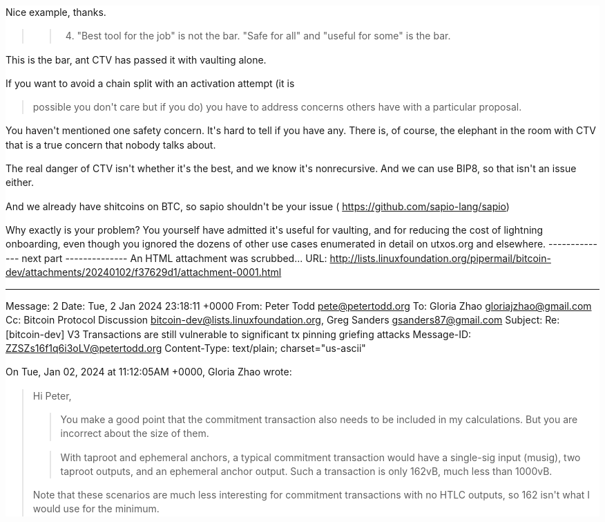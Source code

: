 Nice example, thanks.

>
> > 4. "Best tool for the job" is not the bar. "Safe for all" and "useful
> for some" is the bar.
>

This is the bar, ant CTV has passed it with vaulting alone.

If you want to avoid a chain split with an activation attempt (it is
> possible you don't care but if you do) you have to address concerns others
> have with a particular proposal.
>

You haven't mentioned one safety concern.  It's hard to tell if you have
any.  There is, of course, the elephant in the room with CTV that is a true
concern that nobody talks about.

The real danger of CTV isn't whether it's the best, and we know it's
nonrecursive.  And we can use BIP8, so that isn't an issue either.

And we already have shitcoins on BTC, so sapio shouldn't be your issue (
https://github.com/sapio-lang/sapio)

Why exactly is your problem?  You yourself have admitted it's useful for
vaulting, and for reducing the cost of lightning onboarding, even though
you ignored the dozens of other use cases enumerated in detail on utxos.org
and elsewhere.
-------------- next part --------------
An HTML attachment was scrubbed...
URL: <http://lists.linuxfoundation.org/pipermail/bitcoin-dev/attachments/20240102/f37629d1/attachment-0001.html>

------------------------------

Message: 2
Date: Tue, 2 Jan 2024 23:18:11 +0000
From: Peter Todd <pete@petertodd.org>
To: Gloria Zhao <gloriajzhao@gmail.com>
Cc: Bitcoin Protocol Discussion
	<bitcoin-dev@lists.linuxfoundation.org>, Greg Sanders
	<gsanders87@gmail.com>
Subject: Re: [bitcoin-dev] V3 Transactions are still vulnerable to
	significant tx pinning griefing attacks
Message-ID: <ZZSZs16f1q6i3oLV@petertodd.org>
Content-Type: text/plain; charset="us-ascii"

On Tue, Jan 02, 2024 at 11:12:05AM +0000, Gloria Zhao wrote:
> Hi Peter,
> 
> > You make a good point that the commitment transaction also needs to be
> included
> > in my calculations. But you are incorrect about the size of them.
> 
> > With taproot and ephemeral anchors, a typical commitment transaction
> would have
> > a single-sig input (musig), two taproot outputs, and an ephemeral anchor
> > output.  Such a transaction is only 162vB, much less than 1000vB.
> 
> Note that these scenarios are much less interesting for commitment
> transactions with no HTLC outputs, so 162 isn't what I would use for the
> minimum.

